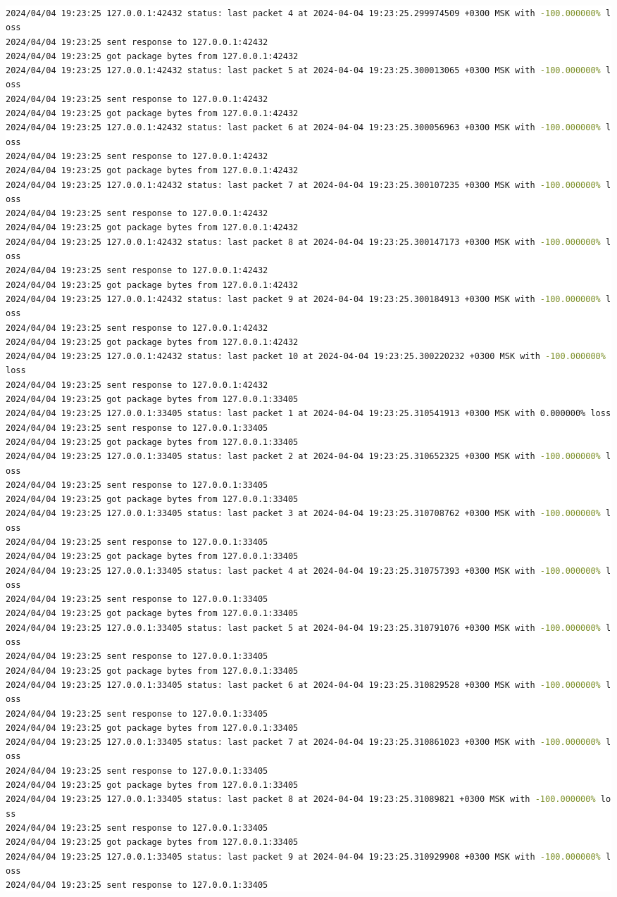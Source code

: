 ```bash
2024/04/04 19:23:25 127.0.0.1:42432 status: last packet 4 at 2024-04-04 19:23:25.299974509 +0300 MSK with -100.000000% loss
2024/04/04 19:23:25 sent response to 127.0.0.1:42432
2024/04/04 19:23:25 got package bytes from 127.0.0.1:42432
2024/04/04 19:23:25 127.0.0.1:42432 status: last packet 5 at 2024-04-04 19:23:25.300013065 +0300 MSK with -100.000000% loss
2024/04/04 19:23:25 sent response to 127.0.0.1:42432
2024/04/04 19:23:25 got package bytes from 127.0.0.1:42432
2024/04/04 19:23:25 127.0.0.1:42432 status: last packet 6 at 2024-04-04 19:23:25.300056963 +0300 MSK with -100.000000% loss
2024/04/04 19:23:25 sent response to 127.0.0.1:42432
2024/04/04 19:23:25 got package bytes from 127.0.0.1:42432
2024/04/04 19:23:25 127.0.0.1:42432 status: last packet 7 at 2024-04-04 19:23:25.300107235 +0300 MSK with -100.000000% loss
2024/04/04 19:23:25 sent response to 127.0.0.1:42432
2024/04/04 19:23:25 got package bytes from 127.0.0.1:42432
2024/04/04 19:23:25 127.0.0.1:42432 status: last packet 8 at 2024-04-04 19:23:25.300147173 +0300 MSK with -100.000000% loss
2024/04/04 19:23:25 sent response to 127.0.0.1:42432
2024/04/04 19:23:25 got package bytes from 127.0.0.1:42432
2024/04/04 19:23:25 127.0.0.1:42432 status: last packet 9 at 2024-04-04 19:23:25.300184913 +0300 MSK with -100.000000% loss
2024/04/04 19:23:25 sent response to 127.0.0.1:42432
2024/04/04 19:23:25 got package bytes from 127.0.0.1:42432
2024/04/04 19:23:25 127.0.0.1:42432 status: last packet 10 at 2024-04-04 19:23:25.300220232 +0300 MSK with -100.000000% loss
2024/04/04 19:23:25 sent response to 127.0.0.1:42432
2024/04/04 19:23:25 got package bytes from 127.0.0.1:33405
2024/04/04 19:23:25 127.0.0.1:33405 status: last packet 1 at 2024-04-04 19:23:25.310541913 +0300 MSK with 0.000000% loss
2024/04/04 19:23:25 sent response to 127.0.0.1:33405
2024/04/04 19:23:25 got package bytes from 127.0.0.1:33405
2024/04/04 19:23:25 127.0.0.1:33405 status: last packet 2 at 2024-04-04 19:23:25.310652325 +0300 MSK with -100.000000% loss
2024/04/04 19:23:25 sent response to 127.0.0.1:33405
2024/04/04 19:23:25 got package bytes from 127.0.0.1:33405
2024/04/04 19:23:25 127.0.0.1:33405 status: last packet 3 at 2024-04-04 19:23:25.310708762 +0300 MSK with -100.000000% loss
2024/04/04 19:23:25 sent response to 127.0.0.1:33405
2024/04/04 19:23:25 got package bytes from 127.0.0.1:33405
2024/04/04 19:23:25 127.0.0.1:33405 status: last packet 4 at 2024-04-04 19:23:25.310757393 +0300 MSK with -100.000000% loss
2024/04/04 19:23:25 sent response to 127.0.0.1:33405
2024/04/04 19:23:25 got package bytes from 127.0.0.1:33405
2024/04/04 19:23:25 127.0.0.1:33405 status: last packet 5 at 2024-04-04 19:23:25.310791076 +0300 MSK with -100.000000% loss
2024/04/04 19:23:25 sent response to 127.0.0.1:33405
2024/04/04 19:23:25 got package bytes from 127.0.0.1:33405
2024/04/04 19:23:25 127.0.0.1:33405 status: last packet 6 at 2024-04-04 19:23:25.310829528 +0300 MSK with -100.000000% loss
2024/04/04 19:23:25 sent response to 127.0.0.1:33405
2024/04/04 19:23:25 got package bytes from 127.0.0.1:33405
2024/04/04 19:23:25 127.0.0.1:33405 status: last packet 7 at 2024-04-04 19:23:25.310861023 +0300 MSK with -100.000000% loss
2024/04/04 19:23:25 sent response to 127.0.0.1:33405
2024/04/04 19:23:25 got package bytes from 127.0.0.1:33405
2024/04/04 19:23:25 127.0.0.1:33405 status: last packet 8 at 2024-04-04 19:23:25.31089821 +0300 MSK with -100.000000% loss
2024/04/04 19:23:25 sent response to 127.0.0.1:33405
2024/04/04 19:23:25 got package bytes from 127.0.0.1:33405
2024/04/04 19:23:25 127.0.0.1:33405 status: last packet 9 at 2024-04-04 19:23:25.310929908 +0300 MSK with -100.000000% loss
2024/04/04 19:23:25 sent response to 127.0.0.1:33405
```
